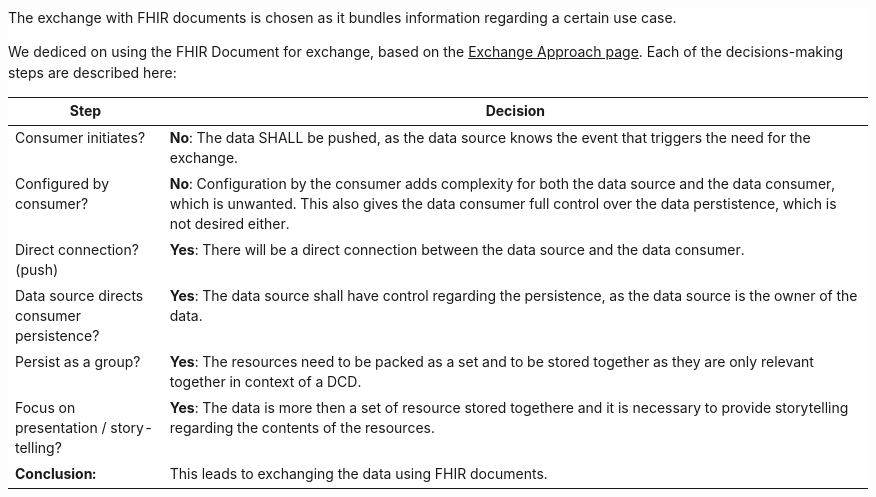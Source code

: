 The exchange with FHIR documents is chosen as it bundles information regarding a certain use case.

We dediced on using the FHIR Document for exchange, based on the [Exchange Approach page](https://build.fhir.org/exchanging.html). Each of the decisions-making steps are described here:

|Step | Decision | 
| -- | -- | 
| Consumer initiates? | **No**: The data SHALL be pushed, as the data source knows the event that triggers the need for the exchange. | 
| Configured by consumer? | **No**: Configuration by the consumer adds complexity for both the data source and the data consumer, which is unwanted. This also gives the data consumer full control over the data perstistence, which is not desired either. | 
| Direct connection? (push) | **Yes**: There will be a direct connection between the data source and the data consumer. |
| Data source directs consumer persistence? | **Yes**: The data source shall have control regarding the persistence, as the data source is the owner of the data. | 
| Persist as a group? | **Yes**: The resources need to be packed as a set and to be stored together as they are only relevant together in context of a DCD. | 
| Focus on presentation / story-telling? | **Yes**: The data is more then a set of resource stored togethere and it is necessary to provide storytelling regarding the contents of the resources. |
| **Conclusion:** | This leads to exchanging the data using FHIR documents.| 
